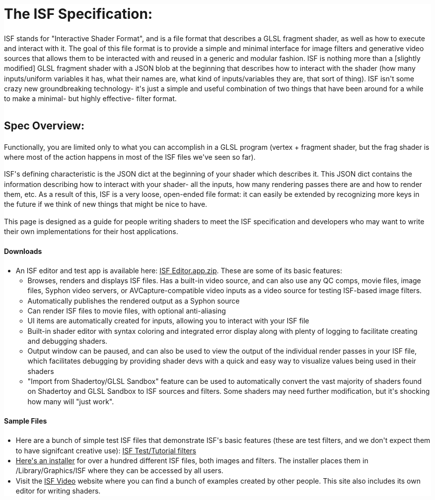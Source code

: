 # The ISF Specification:

ISF stands for "Interactive Shader Format", and is a file format that describes a GLSL fragment shader, as well as how to execute and interact with it. The goal of this file format is to provide a simple and minimal interface for image filters and generative video sources that allows them to be interacted with and reused in a generic and modular fashion. ISF is nothing more than a [slightly modified] GLSL fragment shader with a JSON blob at the beginning that describes how to interact with the shader (how many inputs/uniform variables it has, what their names are, what kind of inputs/variables they are, that sort of thing). ISF isn't some crazy new groundbreaking technology- it's just a simple and useful combination of two things that have been around for a while to make a minimal- but highly effective- filter format.

## Spec Overview:
Functionally, you are limited only to what you can accomplish in a GLSL program (vertex + fragment shader, but the frag shader is where most of the action happens in most of the ISF files we've seen so far).

ISF's defining characteristic is the JSON dict at the beginning of your shader which describes it.  This JSON dict contains the information describing how to interact with your shader- all the inputs, how many rendering passes there are and how to render them, etc.  As a result of this, ISF is a very loose, open-ended file format: it can easily be extended by recognizing more keys in the future if we think of new things that might be nice to have.

This page is designed as a guide for people writing shaders to meet the ISF specification and developers who may want to write their own implementations for their host applications.

#### Downloads

- An ISF editor and test app is available here: 
[ISF Editor.app.zip](http://www.vidvox.net/rays_oddsnends/ISF%20Editor_2.9.3.zip).  These are some of its basic features:
  - Browses, renders and displays ISF files. Has a built-in video source, and can also use any QC comps, movie files, image files, Syphon video servers, or AVCapture-compatible video inputs as a video source for testing ISF-based image filters.
  - Automatically publishes the rendered output as a Syphon source
  - Can render ISF files to movie files, with optional anti-aliasing
  - UI items are automatically created for inputs, allowing you to interact with your ISF file
  - Built-in shader editor with syntax coloring and integrated error display along with plenty of logging to facilitate creating and debugging shaders.
  - Output window can be paused, and can also be used to view the output of the individual render passes in your ISF file, which facilitates debugging by providing shader devs with a quick and easy way to visualize values being used in their shaders
  - "Import from Shadertoy/GLSL Sandbox" feature can be used to automatically convert the vast majority of shaders found on Shadertoy and GLSL Sandbox to ISF sources and filters. Some shaders may need further modification, but it's shocking how many will "just work".

#### Sample Files

- Here are a bunch of simple test ISF files that demonstrate ISF's basic features (these are test filters, and we don't expect them to have signifcant creative use):
[ISF Test/Tutorial filters](http://vidvox.net/rays_oddsnends/ISF%20tests+tutorials.zip)
- [Here's an installer](http://www.vidvox.net/rays_oddsnends/Vidvox%20ISF%20resources.pkg.zip) for over a hundred different ISF files, both images and filters.  The installer places them in /Library/Graphics/ISF where they can be accessed by all users.
- Visit the [ISF Video](http://interactiveshaderformat.com) website where you can find a bunch of examples created by other people.  This site also includes its own editor for writing shaders.
